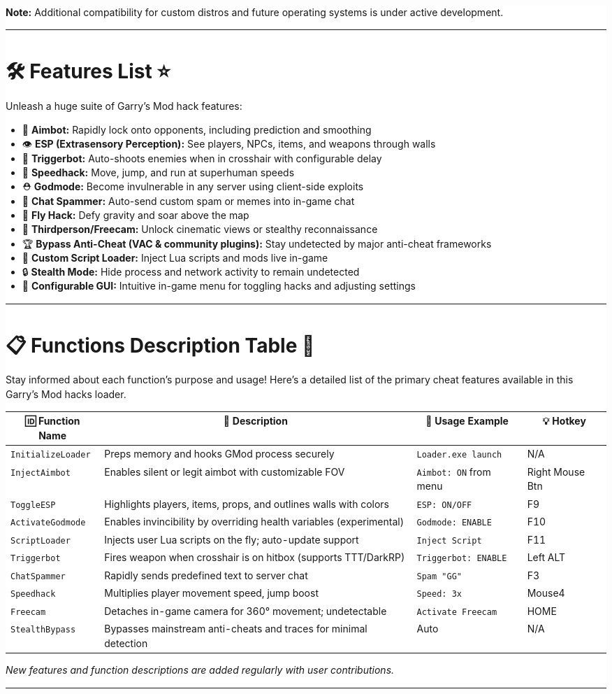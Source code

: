 **Note:** Additional compatibility for custom distros and future operating systems is under active development.

---

# 🛠️ Features List ⭐

Unleash a huge suite of Garry’s Mod hack features:

- 🎯 **Aimbot:** Rapidly lock onto opponents, including prediction and smoothing
- 👁️ **ESP (Extrasensory Perception):** See players, NPCs, items, and weapons through walls
- 🧲 **Triggerbot:** Auto-shoots enemies when in crosshair with configurable delay
- 🏃 **Speedhack:** Move, jump, and run at superhuman speeds
- ⛑️ **Godmode:** Become invulnerable in any server using client-side exploits
- 💬 **Chat Spammer:** Auto-send custom spam or memes into in-game chat
- 🚀 **Fly Hack:** Defy gravity and soar above the map
- 💼 **Thirdperson/Freecam:** Unlock cinematic views or stealthy reconnaissance
- 🏆 **Bypass Anti-Cheat (VAC & community plugins):** Stay undetected by major anti-cheat frameworks
- 🔌 **Custom Script Loader:** Inject Lua scripts and mods live in-game
- 🔒 **Stealth Mode:** Hide process and network activity to remain undetected
- 🚦 **Configurable GUI:** Intuitive in-game menu for toggling hacks and adjusting settings

---

# 📋 Functions Description Table 📁

Stay informed about each function’s purpose and usage! Here’s a detailed list of the primary cheat features available in this Garry’s Mod hacks loader.

| 🆔 Function Name   | 🚀 Description                                                      | 🔐 Usage Example             | 💡 Hotkey        |
|--------------------|---------------------------------------------------------------------|------------------------------|------------------|
| `InitializeLoader` | Preps memory and hooks GMod process securely                        | `Loader.exe launch`          | N/A              |
| `InjectAimbot`     | Enables silent or legit aimbot with customizable FOV                | `Aimbot: ON` from menu       | Right Mouse Btn  |
| `ToggleESP`        | Highlights players, items, props, and outlines walls with colors    | `ESP: ON/OFF`                | F9               |
| `ActivateGodmode`  | Enables invincibility by overriding health variables (experimental) | `Godmode: ENABLE`            | F10              |
| `ScriptLoader`     | Injects user Lua scripts on the fly; auto-update support            | `Inject Script`              | F11              |
| `Triggerbot`       | Fires weapon when crosshair is on hitbox (supports TTT/DarkRP)     | `Triggerbot: ENABLE`         | Left ALT         |
| `ChatSpammer`      | Rapidly sends predefined text to server chat                        | `Spam "GG"`                  | F3               |
| `Speedhack`        | Multiplies player movement speed, jump boost                        | `Speed: 3x`                  | Mouse4           |
| `Freecam`          | Detaches in-game camera for 360° movement; undetectable             | `Activate Freecam`           | HOME             |
| `StealthBypass`    | Bypasses mainstream anti-cheats and traces for minimal detection    | Auto                         | N/A              |

_New features and function descriptions are added regularly with user contributions._

---
